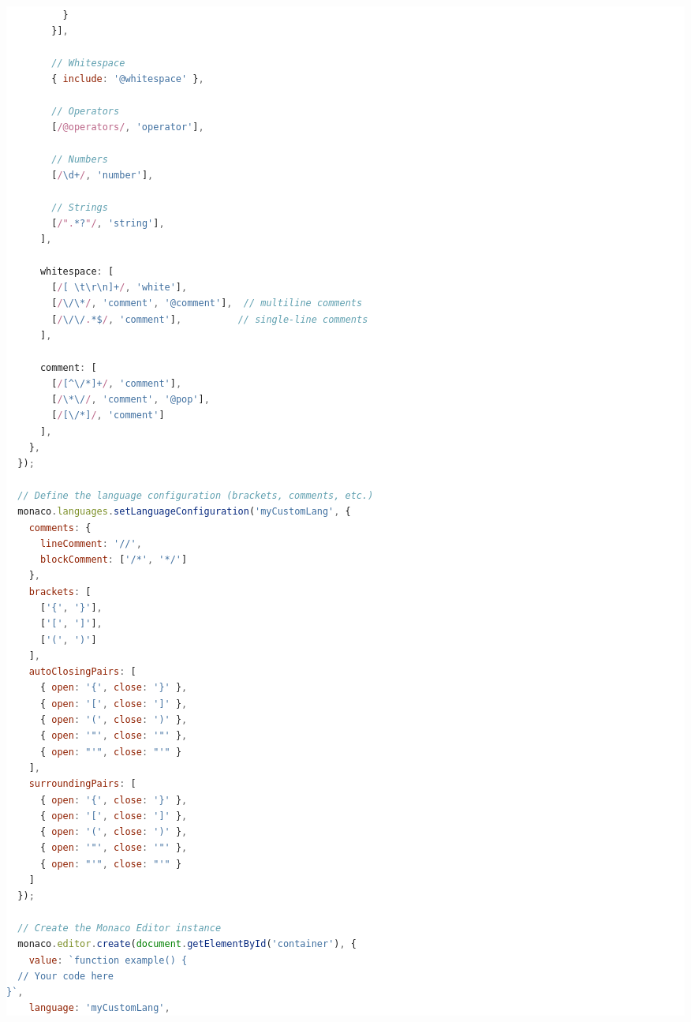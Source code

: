 ```javascript
          }
        }],

        // Whitespace
        { include: '@whitespace' },

        // Operators
        [/@operators/, 'operator'],

        // Numbers
        [/\d+/, 'number'],

        // Strings
        [/".*?"/, 'string'],
      ],

      whitespace: [
        [/[ \t\r\n]+/, 'white'],
        [/\/\*/, 'comment', '@comment'],  // multiline comments
        [/\/\/.*$/, 'comment'],          // single-line comments
      ],

      comment: [
        [/[^\/*]+/, 'comment'],
        [/\*\//, 'comment', '@pop'],
        [/[\/*]/, 'comment']
      ],
    },
  });

  // Define the language configuration (brackets, comments, etc.)
  monaco.languages.setLanguageConfiguration('myCustomLang', {
    comments: {
      lineComment: '//',
      blockComment: ['/*', '*/']
    },
    brackets: [
      ['{', '}'],
      ['[', ']'],
      ['(', ')']
    ],
    autoClosingPairs: [
      { open: '{', close: '}' },
      { open: '[', close: ']' },
      { open: '(', close: ')' },
      { open: '"', close: '"' },
      { open: "'", close: "'" }
    ],
    surroundingPairs: [
      { open: '{', close: '}' },
      { open: '[', close: ']' },
      { open: '(', close: ')' },
      { open: '"', close: '"' },
      { open: "'", close: "'" }
    ]
  });

  // Create the Monaco Editor instance
  monaco.editor.create(document.getElementById('container'), {
    value: `function example() {
  // Your code here
}`,
    language: 'myCustomLang',
```